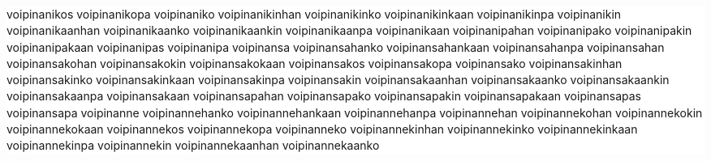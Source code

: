 voipinanikos
voipinanikopa
voipinaniko
voipinanikinhan
voipinanikinko
voipinanikinkaan
voipinanikinpa
voipinanikin
voipinanikaanhan
voipinanikaanko
voipinanikaankin
voipinanikaanpa
voipinanikaan
voipinanipahan
voipinanipako
voipinanipakin
voipinanipakaan
voipinanipas
voipinanipa
voipinansa
voipinansahanko
voipinansahankaan
voipinansahanpa
voipinansahan
voipinansakohan
voipinansakokin
voipinansakokaan
voipinansakos
voipinansakopa
voipinansako
voipinansakinhan
voipinansakinko
voipinansakinkaan
voipinansakinpa
voipinansakin
voipinansakaanhan
voipinansakaanko
voipinansakaankin
voipinansakaanpa
voipinansakaan
voipinansapahan
voipinansapako
voipinansapakin
voipinansapakaan
voipinansapas
voipinansapa
voipinanne
voipinannehanko
voipinannehankaan
voipinannehanpa
voipinannehan
voipinannekohan
voipinannekokin
voipinannekokaan
voipinannekos
voipinannekopa
voipinanneko
voipinannekinhan
voipinannekinko
voipinannekinkaan
voipinannekinpa
voipinannekin
voipinannekaanhan
voipinannekaanko